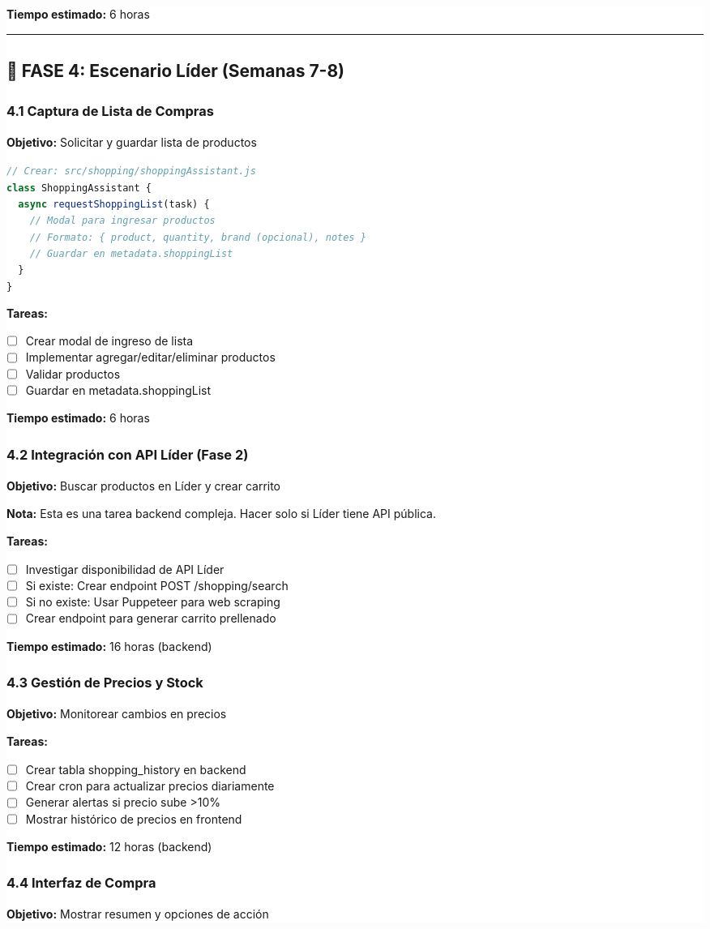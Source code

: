 **Tiempo estimado:** 6 horas

---

## 🛒 FASE 4: Escenario Líder (Semanas 7-8)

### 4.1 Captura de Lista de Compras
**Objetivo:** Solicitar y guardar lista de productos

```javascript
// Crear: src/shopping/shoppingAssistant.js
class ShoppingAssistant {
  async requestShoppingList(task) {
    // Modal para ingresar productos
    // Formato: { product, quantity, brand (opcional), notes }
    // Guardar en metadata.shoppingList
  }
}
```

**Tareas:**
- [ ] Crear modal de ingreso de lista
- [ ] Implementar agregar/editar/eliminar productos
- [ ] Validar productos
- [ ] Guardar en metadata.shoppingList

**Tiempo estimado:** 6 horas

### 4.2 Integración con API Líder (Fase 2)
**Objetivo:** Buscar productos en Líder y crear carrito

**Nota:** Esta es una tarea backend compleja. Hacer solo si Líder tiene API pública.

**Tareas:**
- [ ] Investigar disponibilidad de API Líder
- [ ] Si existe: Crear endpoint POST /shopping/search
- [ ] Si no existe: Usar Puppeteer para web scraping
- [ ] Crear endpoint para generar carrito prellenado

**Tiempo estimado:** 16 horas (backend)

### 4.3 Gestión de Precios y Stock
**Objetivo:** Monitorear cambios en precios

**Tareas:**
- [ ] Crear tabla shopping_history en backend
- [ ] Crear cron para actualizar precios diariamente
- [ ] Generar alertas si precio sube >10%
- [ ] Mostrar histórico de precios en frontend

**Tiempo estimado:** 12 horas (backend)

### 4.4 Interfaz de Compra
**Objetivo:** Mostrar resumen y opciones de acción
